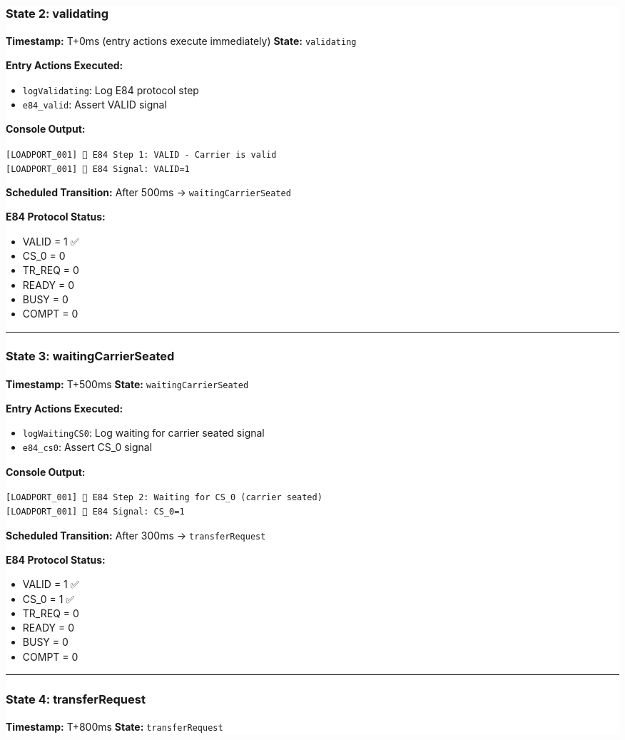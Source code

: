 
### State 2: validating
**Timestamp:** T+0ms (entry actions execute immediately)
**State:** `validating`

**Entry Actions Executed:**
- `logValidating`: Log E84 protocol step
- `e84_valid`: Assert VALID signal

**Console Output:**
```
[LOADPORT_001] 📍 E84 Step 1: VALID - Carrier is valid
[LOADPORT_001] 🔧 E84 Signal: VALID=1
```

**Scheduled Transition:** After 500ms → `waitingCarrierSeated`

**E84 Protocol Status:**
- VALID = 1 ✅
- CS_0 = 0
- TR_REQ = 0
- READY = 0
- BUSY = 0
- COMPT = 0

---

### State 3: waitingCarrierSeated
**Timestamp:** T+500ms
**State:** `waitingCarrierSeated`

**Entry Actions Executed:**
- `logWaitingCS0`: Log waiting for carrier seated signal
- `e84_cs0`: Assert CS_0 signal

**Console Output:**
```
[LOADPORT_001] 📍 E84 Step 2: Waiting for CS_0 (carrier seated)
[LOADPORT_001] 🔧 E84 Signal: CS_0=1
```

**Scheduled Transition:** After 300ms → `transferRequest`

**E84 Protocol Status:**
- VALID = 1 ✅
- CS_0 = 1 ✅
- TR_REQ = 0
- READY = 0
- BUSY = 0
- COMPT = 0

---

### State 4: transferRequest
**Timestamp:** T+800ms
**State:** `transferRequest`
